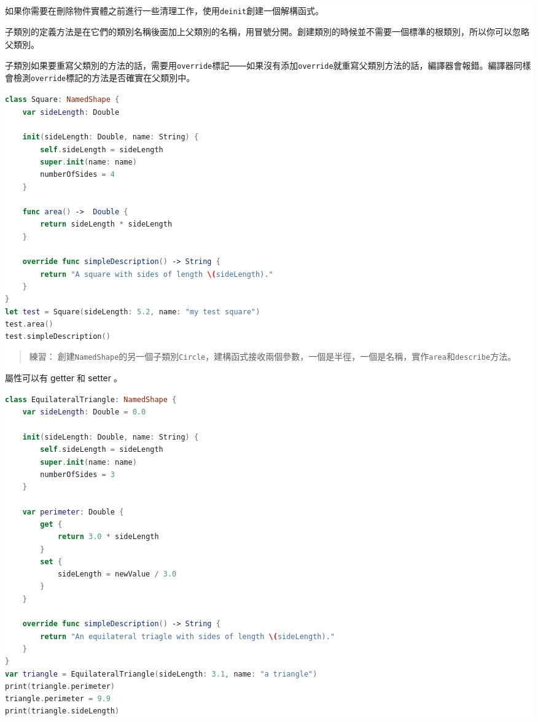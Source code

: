 如果你需要在刪除物件實體之前進行一些清理工作，使用`deinit`創建一個解構函式。

子類別的定義方法是在它們的類別名稱後面加上父類別的名稱，用冒號分開。創建類別的時候並不需要一個標準的根類別，所以你可以忽略父類別。

子類別如果要重寫父類別的方法的話，需要用`override`標記——如果沒有添加`override`就重寫父類別方法的話，編譯器會報錯。編譯器同樣會檢測`override`標記的方法是否確實在父類別中。

```swift
class Square: NamedShape {
    var sideLength: Double

    init(sideLength: Double, name: String) {
        self.sideLength = sideLength
        super.init(name: name)
        numberOfSides = 4
    }

    func area() ->  Double {
        return sideLength * sideLength
    }

    override func simpleDescription() -> String {
        return "A square with sides of length \(sideLength)."
    }
}
let test = Square(sideLength: 5.2, name: "my test square")
test.area()
test.simpleDescription()
```

> 練習：
> 創建`NamedShape`的另一個子類別`Circle`，建構函式接收兩個參數，一個是半徑，一個是名稱，實作`area`和`describe`方法。

屬性可以有 getter 和 setter 。

```swift
class EquilateralTriangle: NamedShape {
    var sideLength: Double = 0.0

    init(sideLength: Double, name: String) {
        self.sideLength = sideLength
        super.init(name: name)
        numberOfSides = 3
    }

    var perimeter: Double {
        get {
            return 3.0 * sideLength
        }
        set {
            sideLength = newValue / 3.0
        }
    }

    override func simpleDescription() -> String {
        return "An equilateral triagle with sides of length \(sideLength)."
    }
}
var triangle = EquilateralTriangle(sideLength: 3.1, name: "a triangle")
print(triangle.perimeter)
triangle.perimeter = 9.9
print(triangle.sideLength)
```
